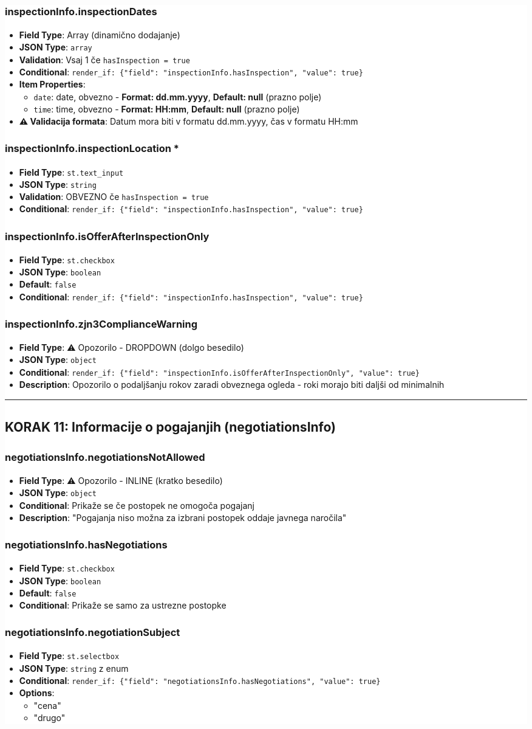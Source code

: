 ### inspectionInfo.inspectionDates
- **Field Type**: Array (dinamično dodajanje)
- **JSON Type**: `array`
- **Validation**: Vsaj 1 če `hasInspection = true`
- **Conditional**: `render_if: {"field": "inspectionInfo.hasInspection", "value": true}`
- **Item Properties**:
  - `date`: date, obvezno - **Format: dd.mm.yyyy**, **Default: null** (prazno polje)
  - `time`: time, obvezno - **Format: HH:mm**, **Default: null** (prazno polje)
- **⚠️ Validacija formata**: Datum mora biti v formatu dd.mm.yyyy, čas v formatu HH:mm

### inspectionInfo.inspectionLocation *
- **Field Type**: `st.text_input`
- **JSON Type**: `string`
- **Validation**: OBVEZNO če `hasInspection = true`
- **Conditional**: `render_if: {"field": "inspectionInfo.hasInspection", "value": true}`

### inspectionInfo.isOfferAfterInspectionOnly
- **Field Type**: `st.checkbox`
- **JSON Type**: `boolean`
- **Default**: `false`
- **Conditional**: `render_if: {"field": "inspectionInfo.hasInspection", "value": true}`

### inspectionInfo.zjn3ComplianceWarning
- **Field Type**: ⚠️ Opozorilo - DROPDOWN (dolgo besedilo)
- **JSON Type**: `object`
- **Conditional**: `render_if: {"field": "inspectionInfo.isOfferAfterInspectionOnly", "value": true}`
- **Description**: Opozorilo o podaljšanju rokov zaradi obveznega ogleda - roki morajo biti daljši od minimalnih

---

## KORAK 11: Informacije o pogajanjih (negotiationsInfo)

### negotiationsInfo.negotiationsNotAllowed
- **Field Type**: ⚠️ Opozorilo - INLINE (kratko besedilo)
- **JSON Type**: `object`
- **Conditional**: Prikaže se če postopek ne omogoča pogajanj
- **Description**: "Pogajanja niso možna za izbrani postopek oddaje javnega naročila"

### negotiationsInfo.hasNegotiations
- **Field Type**: `st.checkbox`
- **JSON Type**: `boolean`
- **Default**: `false`
- **Conditional**: Prikaže se samo za ustrezne postopke

### negotiationsInfo.negotiationSubject
- **Field Type**: `st.selectbox`
- **JSON Type**: `string` z enum
- **Conditional**: `render_if: {"field": "negotiationsInfo.hasNegotiations", "value": true}`
- **Options**:
  - "cena"
  - "drugo"
